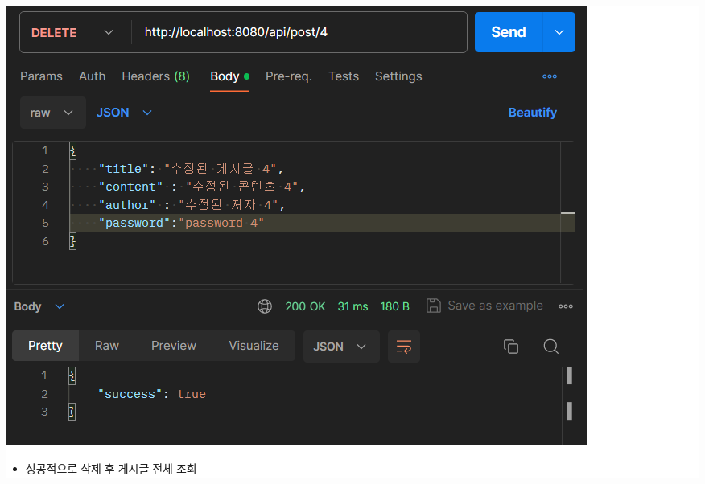![successDeletedSpecificPost.png](src%2Fmain%2Fresources%2Fimage%2FsuccessDeletedSpecificPost.png)


- 성공적으로 삭제 후 게시글 전체 조회